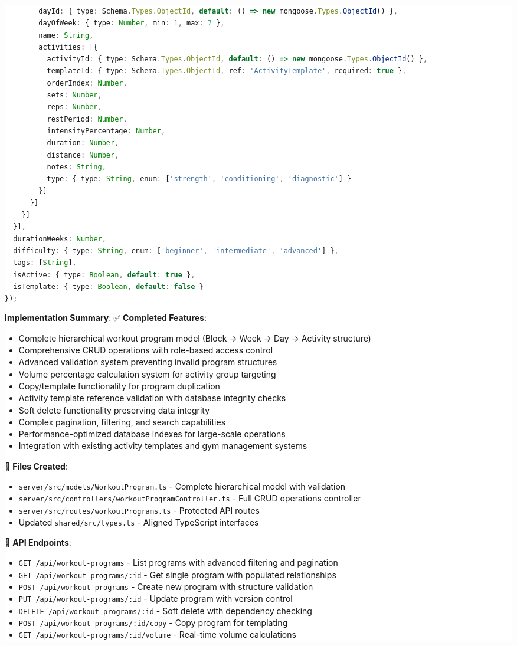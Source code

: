 ```typescript
        dayId: { type: Schema.Types.ObjectId, default: () => new mongoose.Types.ObjectId() },
        dayOfWeek: { type: Number, min: 1, max: 7 },
        name: String,
        activities: [{
          activityId: { type: Schema.Types.ObjectId, default: () => new mongoose.Types.ObjectId() },
          templateId: { type: Schema.Types.ObjectId, ref: 'ActivityTemplate', required: true },
          orderIndex: Number,
          sets: Number,
          reps: Number,
          restPeriod: Number,
          intensityPercentage: Number,
          duration: Number,
          distance: Number,
          notes: String,
          type: { type: String, enum: ['strength', 'conditioning', 'diagnostic'] }
        }]
      }]
    }]
  }],
  durationWeeks: Number,
  difficulty: { type: String, enum: ['beginner', 'intermediate', 'advanced'] },
  tags: [String],
  isActive: { type: Boolean, default: true },
  isTemplate: { type: Boolean, default: false }
});
```

**Implementation Summary**:
✅ **Completed Features**:
- Complete hierarchical workout program model (Block → Week → Day → Activity structure)
- Comprehensive CRUD operations with role-based access control
- Advanced validation system preventing invalid program structures
- Volume percentage calculation system for activity group targeting
- Copy/template functionality for program duplication
- Activity template reference validation with database integrity checks
- Soft delete functionality preserving data integrity
- Complex pagination, filtering, and search capabilities
- Performance-optimized database indexes for large-scale operations
- Integration with existing activity templates and gym management systems

📁 **Files Created**:
- `server/src/models/WorkoutProgram.ts` - Complete hierarchical model with validation
- `server/src/controllers/workoutProgramController.ts` - Full CRUD operations controller
- `server/src/routes/workoutPrograms.ts` - Protected API routes
- Updated `shared/src/types.ts` - Aligned TypeScript interfaces

🔌 **API Endpoints**:
- `GET /api/workout-programs` - List programs with advanced filtering and pagination
- `GET /api/workout-programs/:id` - Get single program with populated relationships
- `POST /api/workout-programs` - Create new program with structure validation
- `PUT /api/workout-programs/:id` - Update program with version control
- `DELETE /api/workout-programs/:id` - Soft delete with dependency checking
- `POST /api/workout-programs/:id/copy` - Copy program for templating
- `GET /api/workout-programs/:id/volume` - Real-time volume calculations
